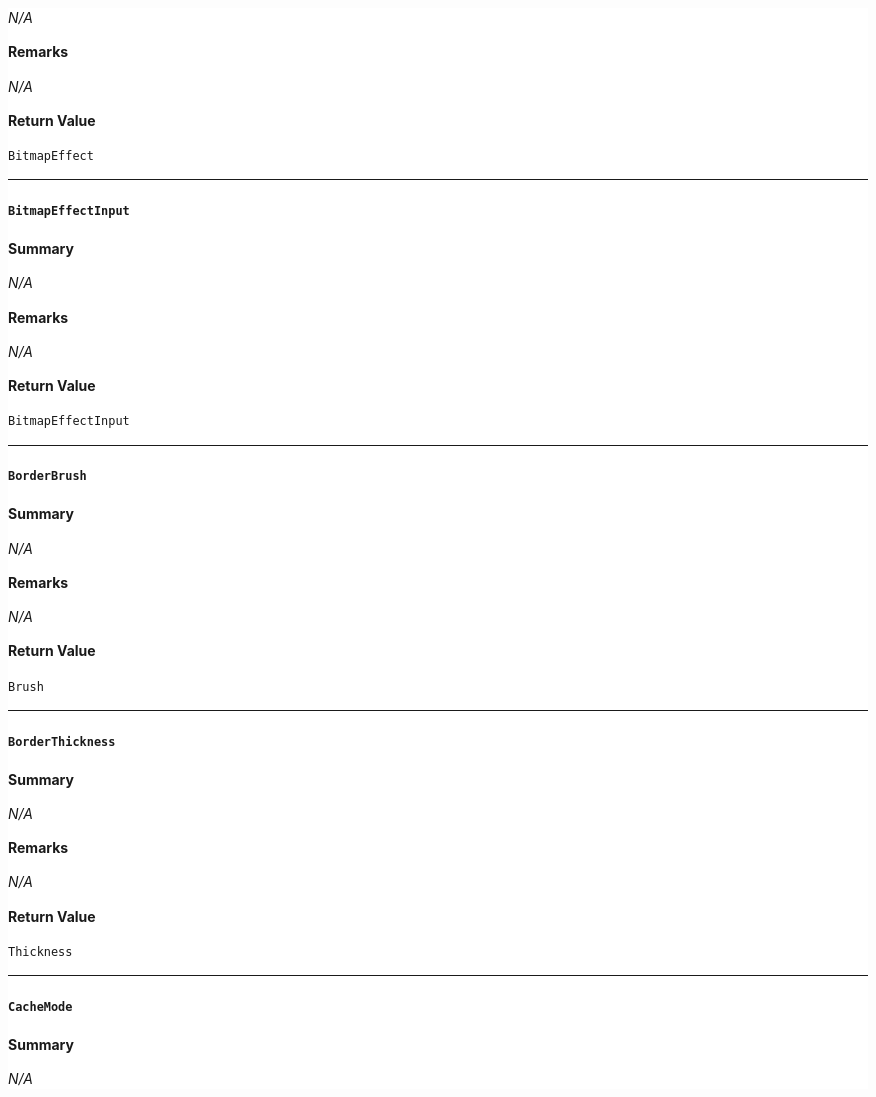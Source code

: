    *N/A*

**Remarks**

   *N/A*

**Return Value**

`BitmapEffect`

---
#### `BitmapEffectInput`

**Summary**

   *N/A*

**Remarks**

   *N/A*

**Return Value**

`BitmapEffectInput`

---
#### `BorderBrush`

**Summary**

   *N/A*

**Remarks**

   *N/A*

**Return Value**

`Brush`

---
#### `BorderThickness`

**Summary**

   *N/A*

**Remarks**

   *N/A*

**Return Value**

`Thickness`

---
#### `CacheMode`

**Summary**

   *N/A*
